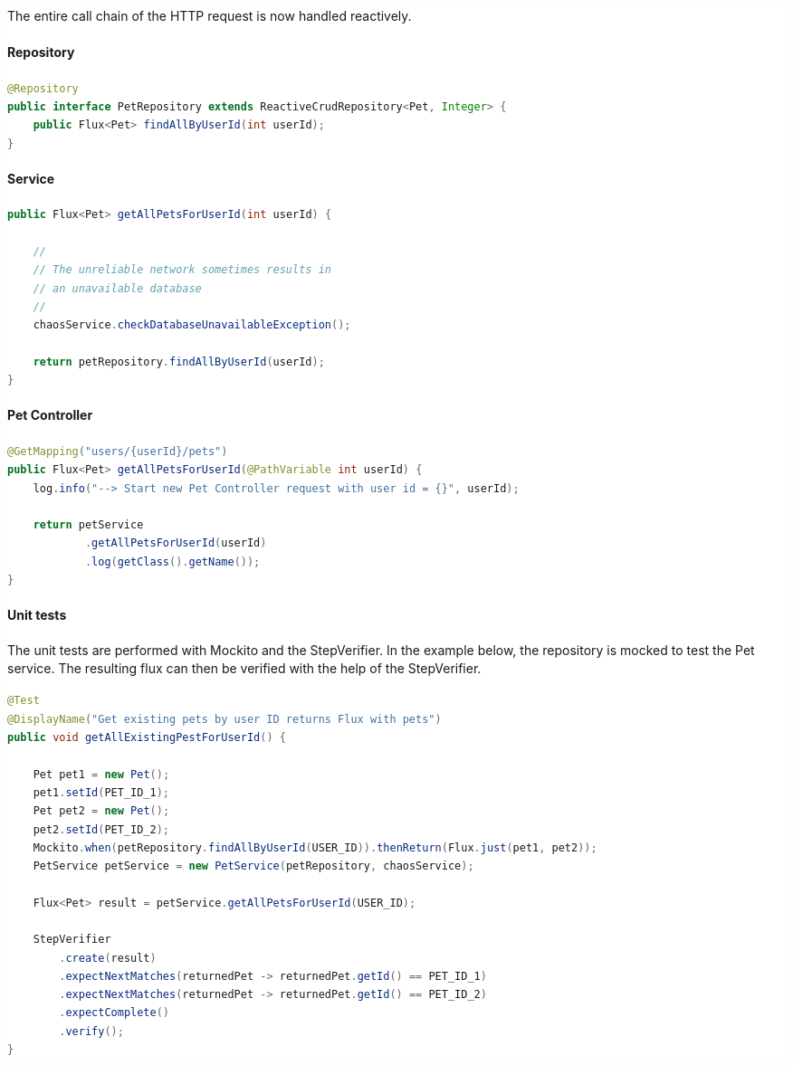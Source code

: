The entire call chain of the HTTP request is now handled reactively. 

#### Repository

```java
@Repository
public interface PetRepository extends ReactiveCrudRepository<Pet, Integer> {
    public Flux<Pet> findAllByUserId(int userId);
}
```

#### Service

```java
public Flux<Pet> getAllPetsForUserId(int userId) {

    //
    // The unreliable network sometimes results in
    // an unavailable database
    //
    chaosService.checkDatabaseUnavailableException();

    return petRepository.findAllByUserId(userId);
}
```

#### Pet Controller

```java
@GetMapping("users/{userId}/pets")
public Flux<Pet> getAllPetsForUserId(@PathVariable int userId) {
    log.info("--> Start new Pet Controller request with user id = {}", userId);

    return petService
            .getAllPetsForUserId(userId)
            .log(getClass().getName());
}
```

#### Unit tests

The unit tests are performed with Mockito and the StepVerifier. In the example below, the repository is mocked to test the Pet service. The resulting flux can then be verified with the help of the StepVerifier.

```java
@Test
@DisplayName("Get existing pets by user ID returns Flux with pets")
public void getAllExistingPestForUserId() {

    Pet pet1 = new Pet();
    pet1.setId(PET_ID_1);
    Pet pet2 = new Pet();
    pet2.setId(PET_ID_2);
    Mockito.when(petRepository.findAllByUserId(USER_ID)).thenReturn(Flux.just(pet1, pet2));		
    PetService petService = new PetService(petRepository, chaosService);

    Flux<Pet> result = petService.getAllPetsForUserId(USER_ID);

    StepVerifier
        .create(result)
        .expectNextMatches(returnedPet -> returnedPet.getId() == PET_ID_1)
        .expectNextMatches(returnedPet -> returnedPet.getId() == PET_ID_2)
        .expectComplete()
        .verify();
}
```